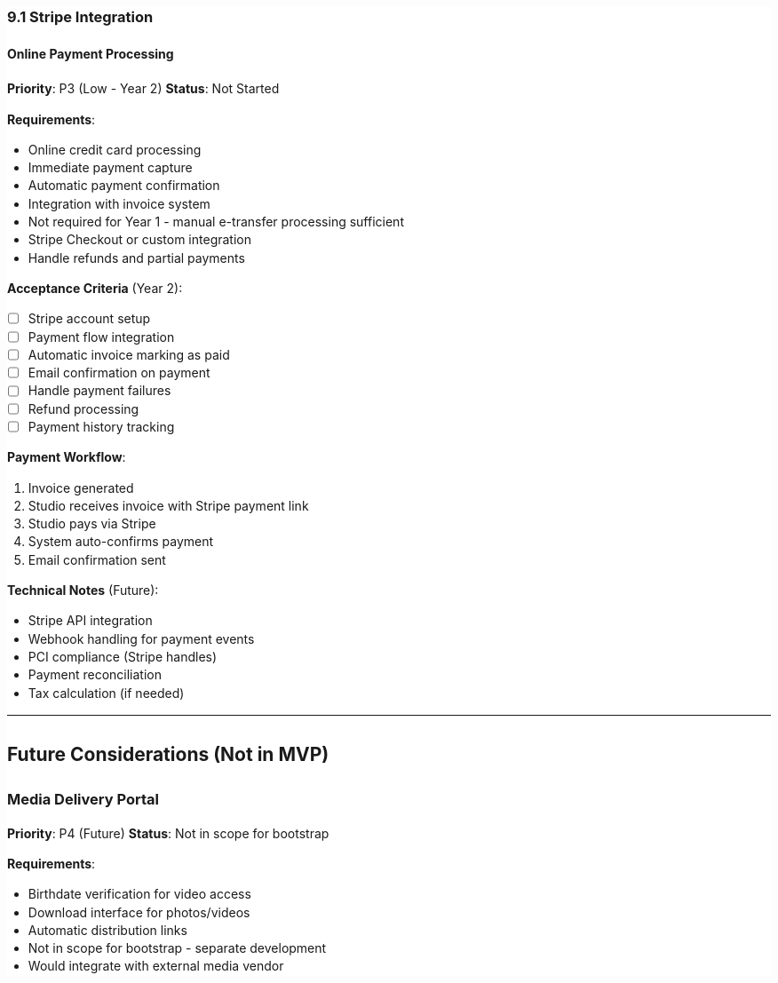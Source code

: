### 9.1 Stripe Integration

#### Online Payment Processing
**Priority**: P3 (Low - Year 2)
**Status**: Not Started

**Requirements**:
- Online credit card processing
- Immediate payment capture
- Automatic payment confirmation
- Integration with invoice system
- Not required for Year 1 - manual e-transfer processing sufficient
- Stripe Checkout or custom integration
- Handle refunds and partial payments

**Acceptance Criteria** (Year 2):
- [ ] Stripe account setup
- [ ] Payment flow integration
- [ ] Automatic invoice marking as paid
- [ ] Email confirmation on payment
- [ ] Handle payment failures
- [ ] Refund processing
- [ ] Payment history tracking

**Payment Workflow**:
1. Invoice generated
2. Studio receives invoice with Stripe payment link
3. Studio pays via Stripe
4. System auto-confirms payment
5. Email confirmation sent

**Technical Notes** (Future):
- Stripe API integration
- Webhook handling for payment events
- PCI compliance (Stripe handles)
- Payment reconciliation
- Tax calculation (if needed)

---

## Future Considerations (Not in MVP)

### Media Delivery Portal
**Priority**: P4 (Future)
**Status**: Not in scope for bootstrap

**Requirements**:
- Birthdate verification for video access
- Download interface for photos/videos
- Automatic distribution links
- Not in scope for bootstrap - separate development
- Would integrate with external media vendor
